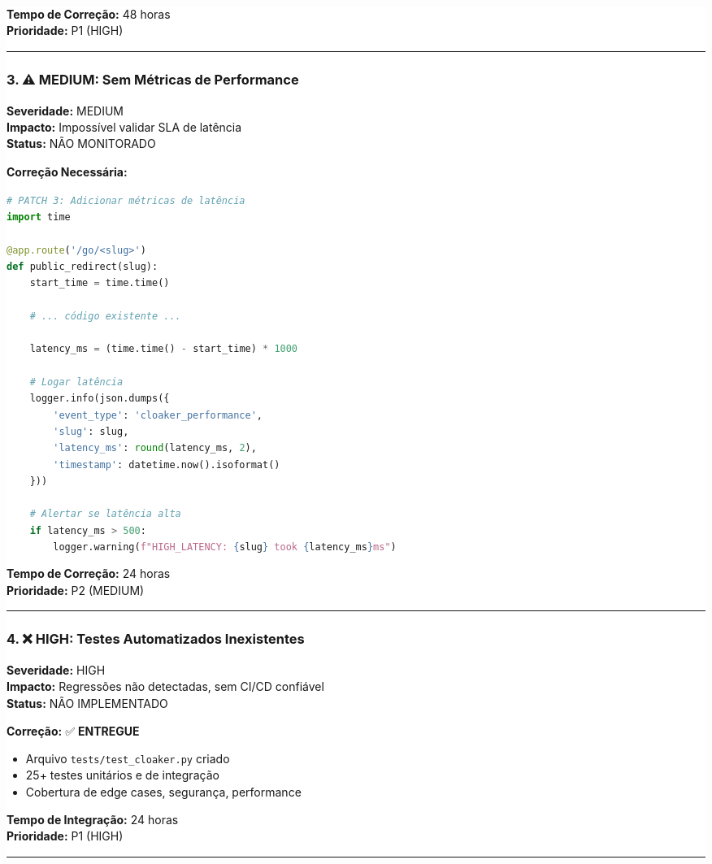 **Tempo de Correção:** 48 horas  
**Prioridade:** P1 (HIGH)

---

### **3. ⚠️ MEDIUM: Sem Métricas de Performance**

**Severidade:** MEDIUM  
**Impacto:** Impossível validar SLA de latência  
**Status:** NÃO MONITORADO

**Correção Necessária:**
```python
# PATCH 3: Adicionar métricas de latência
import time

@app.route('/go/<slug>')
def public_redirect(slug):
    start_time = time.time()
    
    # ... código existente ...
    
    latency_ms = (time.time() - start_time) * 1000
    
    # Logar latência
    logger.info(json.dumps({
        'event_type': 'cloaker_performance',
        'slug': slug,
        'latency_ms': round(latency_ms, 2),
        'timestamp': datetime.now().isoformat()
    }))
    
    # Alertar se latência alta
    if latency_ms > 500:
        logger.warning(f"HIGH_LATENCY: {slug} took {latency_ms}ms")
```

**Tempo de Correção:** 24 horas  
**Prioridade:** P2 (MEDIUM)

---

### **4. ❌ HIGH: Testes Automatizados Inexistentes**

**Severidade:** HIGH  
**Impacto:** Regressões não detectadas, sem CI/CD confiável  
**Status:** NÃO IMPLEMENTADO

**Correção:** ✅ **ENTREGUE**
- Arquivo `tests/test_cloaker.py` criado
- 25+ testes unitários e de integração
- Cobertura de edge cases, segurança, performance

**Tempo de Integração:** 24 horas  
**Prioridade:** P1 (HIGH)

---